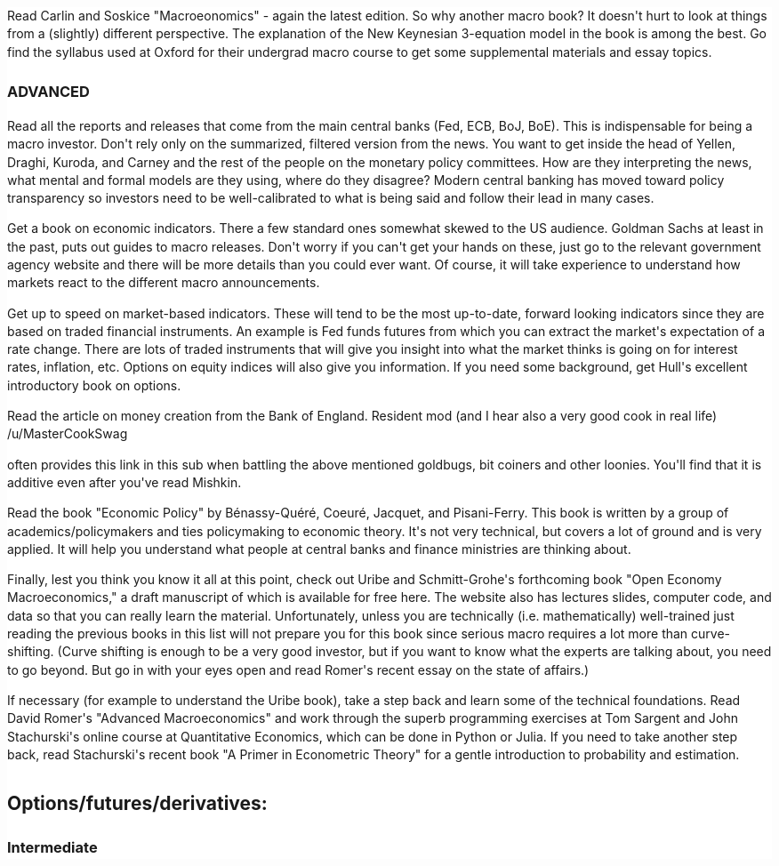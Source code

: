 Read Carlin and Soskice "Macroeonomics" - again the latest edition. So why another macro book? It doesn't hurt to look at things from a (slightly) different perspective. The explanation of the New Keynesian 3-equation model in the book is among the best. Go find the syllabus used at Oxford for their undergrad macro course to get some supplemental materials and essay topics.

### ADVANCED

Read all the reports and releases that come from the main central banks (Fed, ECB, BoJ, BoE). This is indispensable for being a macro investor. Don't rely only on the summarized, filtered version from the news. You want to get inside the head of Yellen, Draghi, Kuroda, and Carney and the rest of the people on the monetary policy committees. How are they interpreting the news, what mental and formal models are they using, where do they disagree? Modern central banking has moved toward policy transparency so investors need to be well-calibrated to what is being said and follow their lead in many cases.

Get a book on economic indicators. There a few standard ones somewhat skewed to the US audience. Goldman Sachs at least in the past, puts out guides to macro releases. Don't worry if you can't get your hands on these, just go to the relevant government agency website and there will be more details than you could ever want. Of course, it will take experience to understand how markets react to the different macro announcements.

Get up to speed on market-based indicators. These will tend to be the most up-to-date, forward looking indicators since they are based on traded financial instruments. An example is Fed funds futures from which you can extract the market's expectation of a rate change. There are lots of traded instruments that will give you insight into what the market thinks is going on for interest rates, inflation, etc. Options on equity indices will also give you information. If you need some background, get Hull's excellent introductory book on options.

Read the article on money creation from the Bank of England. Resident mod (and I hear also a very good cook in real life) /u/MasterCookSwag

often provides this link in this sub when battling the above mentioned goldbugs, bit coiners and other loonies. You'll find that it is additive even after you've read Mishkin.

Read the book "Economic Policy" by Bénassy-Quéré, Coeuré, Jacquet, and Pisani-Ferry. This book is written by a group of academics/policymakers and ties policymaking to economic theory. It's not very technical, but covers a lot of ground and is very applied. It will help you understand what people at central banks and finance ministries are thinking about.

Finally, lest you think you know it all at this point, check out Uribe and Schmitt-Grohe's forthcoming book "Open Economy Macroeconomics," a draft manuscript of which is available for free here. The website also has lectures slides, computer code, and data so that you can really learn the material. Unfortunately, unless you are technically (i.e. mathematically) well-trained just reading the previous books in this list will not prepare you for this book since serious macro requires a lot more than curve-shifting. (Curve shifting is enough to be a very good investor, but if you want to know what the experts are talking about, you need to go beyond. But go in with your eyes open and read Romer's recent essay on the state of affairs.)

If necessary (for example to understand the Uribe book), take a step back and learn some of the technical foundations. Read David Romer's "Advanced Macroeconomics" and work through the superb programming exercises at Tom Sargent and John Stachurski's online course at Quantitative Economics, which can be done in Python or Julia. If you need to take another step back, read Stachurski's recent book "A Primer in Econometric Theory" for a gentle introduction to probability and estimation.

## Options/futures/derivatives:
### Intermediate
